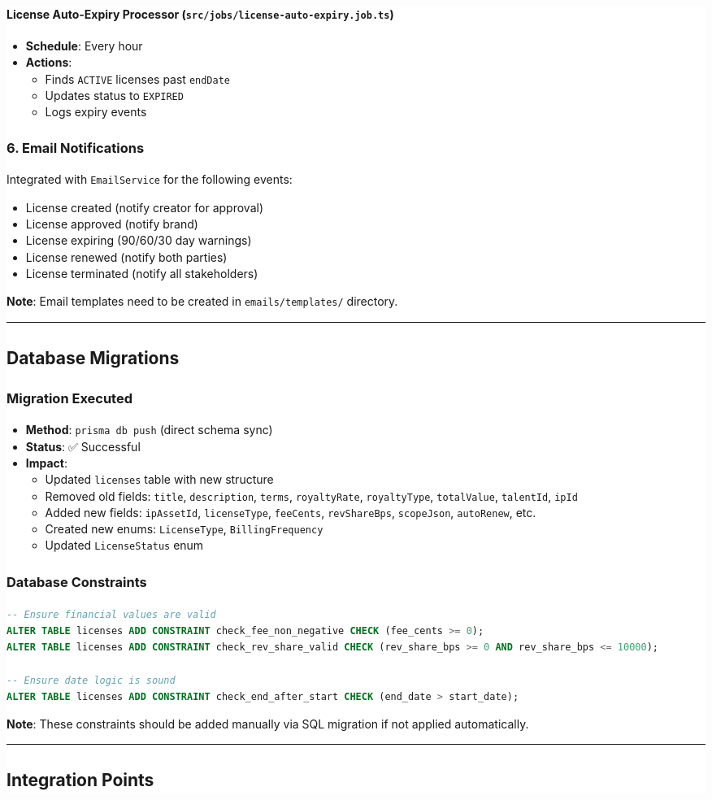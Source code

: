 #### License Auto-Expiry Processor (`src/jobs/license-auto-expiry.job.ts`)
- **Schedule**: Every hour
- **Actions**:
  - Finds `ACTIVE` licenses past `endDate`
  - Updates status to `EXPIRED`
  - Logs expiry events

### 6. Email Notifications

Integrated with `EmailService` for the following events:
- License created (notify creator for approval)
- License approved (notify brand)
- License expiring (90/60/30 day warnings)
- License renewed (notify both parties)
- License terminated (notify all stakeholders)

**Note**: Email templates need to be created in `emails/templates/` directory.

---

## Database Migrations

### Migration Executed
- **Method**: `prisma db push` (direct schema sync)
- **Status**: ✅ Successful
- **Impact**: 
  - Updated `licenses` table with new structure
  - Removed old fields: `title`, `description`, `terms`, `royaltyRate`, `royaltyType`, `totalValue`, `talentId`, `ipId`
  - Added new fields: `ipAssetId`, `licenseType`, `feeCents`, `revShareBps`, `scopeJson`, `autoRenew`, etc.
  - Created new enums: `LicenseType`, `BillingFrequency`
  - Updated `LicenseStatus` enum

### Database Constraints
```sql
-- Ensure financial values are valid
ALTER TABLE licenses ADD CONSTRAINT check_fee_non_negative CHECK (fee_cents >= 0);
ALTER TABLE licenses ADD CONSTRAINT check_rev_share_valid CHECK (rev_share_bps >= 0 AND rev_share_bps <= 10000);

-- Ensure date logic is sound
ALTER TABLE licenses ADD CONSTRAINT check_end_after_start CHECK (end_date > start_date);
```

**Note**: These constraints should be added manually via SQL migration if not applied automatically.

---

## Integration Points
